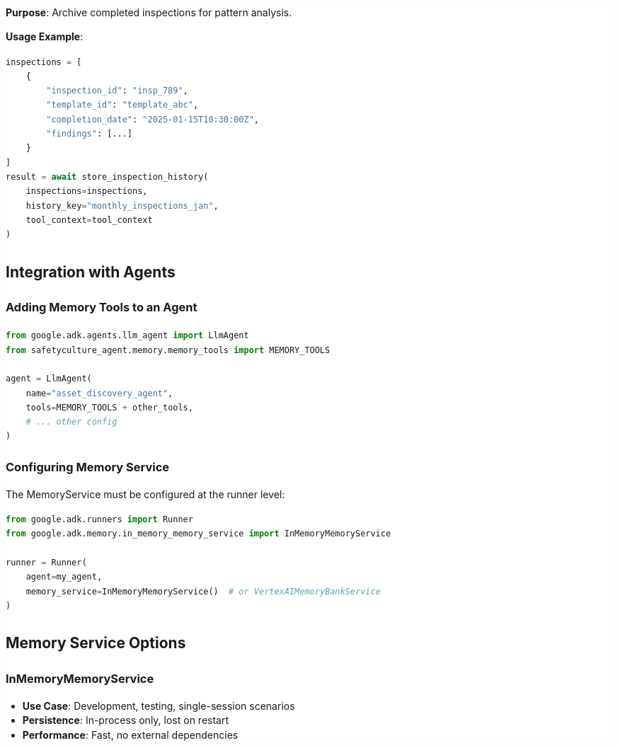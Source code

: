 **Purpose**: Archive completed inspections for pattern analysis.

**Usage Example**:
```python
inspections = [
    {
        "inspection_id": "insp_789",
        "template_id": "template_abc",
        "completion_date": "2025-01-15T10:30:00Z",
        "findings": [...]
    }
]
result = await store_inspection_history(
    inspections=inspections,
    history_key="monthly_inspections_jan",
    tool_context=tool_context
)
```

## Integration with Agents

### Adding Memory Tools to an Agent

```python
from google.adk.agents.llm_agent import LlmAgent
from safetyculture_agent.memory.memory_tools import MEMORY_TOOLS

agent = LlmAgent(
    name="asset_discovery_agent",
    tools=MEMORY_TOOLS + other_tools,
    # ... other config
)
```

### Configuring Memory Service

The MemoryService must be configured at the runner level:

```python
from google.adk.runners import Runner
from google.adk.memory.in_memory_memory_service import InMemoryMemoryService

runner = Runner(
    agent=my_agent,
    memory_service=InMemoryMemoryService()  # or VertexAIMemoryBankService
)
```

## Memory Service Options

### InMemoryMemoryService
- **Use Case**: Development, testing, single-session scenarios
- **Persistence**: In-process only, lost on restart
- **Performance**: Fast, no external dependencies
